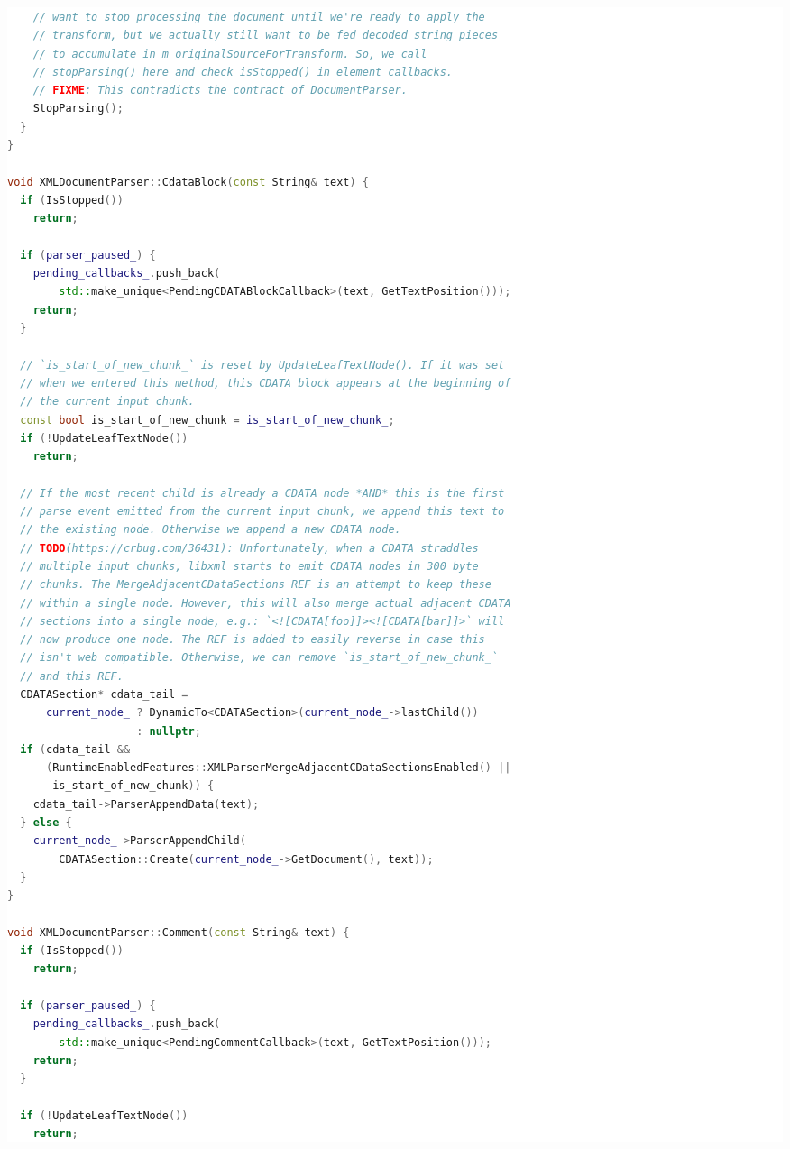 ```cpp
    // want to stop processing the document until we're ready to apply the
    // transform, but we actually still want to be fed decoded string pieces
    // to accumulate in m_originalSourceForTransform. So, we call
    // stopParsing() here and check isStopped() in element callbacks.
    // FIXME: This contradicts the contract of DocumentParser.
    StopParsing();
  }
}

void XMLDocumentParser::CdataBlock(const String& text) {
  if (IsStopped())
    return;

  if (parser_paused_) {
    pending_callbacks_.push_back(
        std::make_unique<PendingCDATABlockCallback>(text, GetTextPosition()));
    return;
  }

  // `is_start_of_new_chunk_` is reset by UpdateLeafTextNode(). If it was set
  // when we entered this method, this CDATA block appears at the beginning of
  // the current input chunk.
  const bool is_start_of_new_chunk = is_start_of_new_chunk_;
  if (!UpdateLeafTextNode())
    return;

  // If the most recent child is already a CDATA node *AND* this is the first
  // parse event emitted from the current input chunk, we append this text to
  // the existing node. Otherwise we append a new CDATA node.
  // TODO(https://crbug.com/36431): Unfortunately, when a CDATA straddles
  // multiple input chunks, libxml starts to emit CDATA nodes in 300 byte
  // chunks. The MergeAdjacentCDataSections REF is an attempt to keep these
  // within a single node. However, this will also merge actual adjacent CDATA
  // sections into a single node, e.g.: `<![CDATA[foo]]><![CDATA[bar]]>` will
  // now produce one node. The REF is added to easily reverse in case this
  // isn't web compatible. Otherwise, we can remove `is_start_of_new_chunk_`
  // and this REF.
  CDATASection* cdata_tail =
      current_node_ ? DynamicTo<CDATASection>(current_node_->lastChild())
                    : nullptr;
  if (cdata_tail &&
      (RuntimeEnabledFeatures::XMLParserMergeAdjacentCDataSectionsEnabled() ||
       is_start_of_new_chunk)) {
    cdata_tail->ParserAppendData(text);
  } else {
    current_node_->ParserAppendChild(
        CDATASection::Create(current_node_->GetDocument(), text));
  }
}

void XMLDocumentParser::Comment(const String& text) {
  if (IsStopped())
    return;

  if (parser_paused_) {
    pending_callbacks_.push_back(
        std::make_unique<PendingCommentCallback>(text, GetTextPosition()));
    return;
  }

  if (!UpdateLeafTextNode())
    return;

```